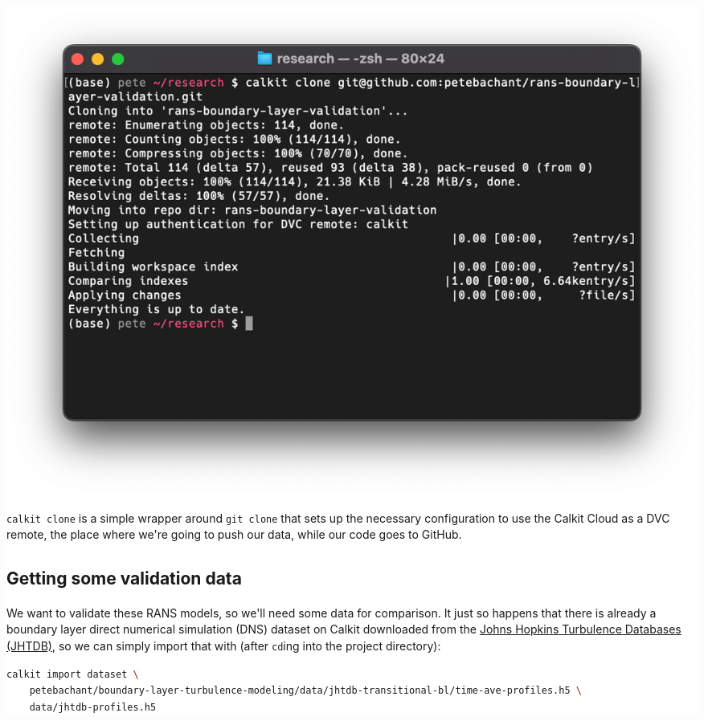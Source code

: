 ![Cloning the repo.](/images/repro-openfoam/clone.png)

`calkit clone` is a simple wrapper around `git clone` that sets up the
necessary configuration to use the Calkit Cloud as a DVC remote,
the place where we're going to push our data,
while our code goes to GitHub.

## Getting some validation data

We want to validate these RANS models, so we'll need some data for comparison.
It just so happens that there is already a boundary layer
direct numerical simulation (DNS) dataset on
Calkit downloaded from the
[Johns Hopkins Turbulence Databases (JHTDB)](https://turbulence.pha.jhu.edu/),
so we can simply import that with (after `cd`ing into the project directory):

```sh
calkit import dataset \
    petebachant/boundary-layer-turbulence-modeling/data/jhtdb-transitional-bl/time-ave-profiles.h5 \
    data/jhtdb-profiles.h5
```
